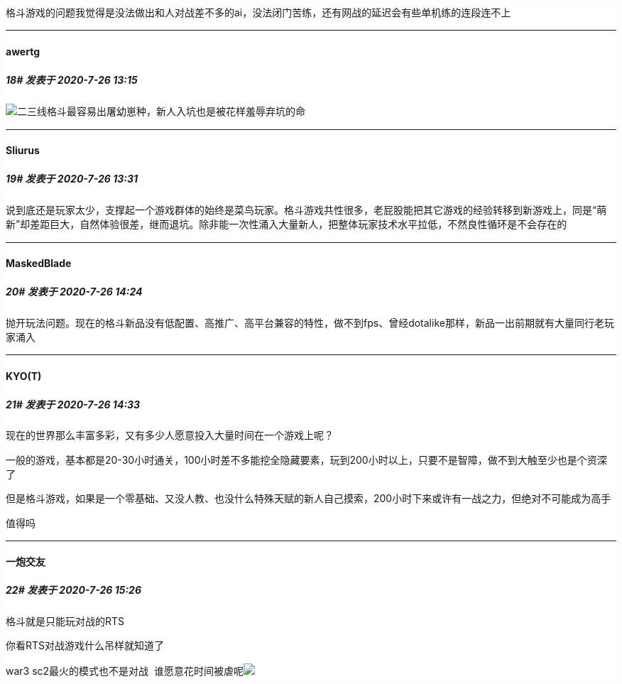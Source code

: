 
格斗游戏的问题我觉得是没法做出和人对战差不多的ai，没法闭门苦练，还有网战的延迟会有些单机练的连段连不上


-----

####  awertg  
##### 18#       发表于 2020-7-26 13:15


<img src="https://static.saraba1st.com/image/smiley/face2017/245.png" referrerpolicy="no-referrer">二三线格斗最容易出屠幼崽种，新人入坑也是被花样羞辱弃坑的命


-----

####  Sliurus  
##### 19#       发表于 2020-7-26 13:31


说到底还是玩家太少，支撑起一个游戏群体的始终是菜鸟玩家。格斗游戏共性很多，老屁股能把其它游戏的经验转移到新游戏上，同是“萌新”却差距巨大，自然体验很差，继而退坑。除非能一次性涌入大量新人，把整体玩家技术水平拉低，不然良性循环是不会存在的


-----

####  MaskedBlade  
##### 20#       发表于 2020-7-26 14:24


抛开玩法问题。现在的格斗新品没有低配置、高推广、高平台兼容的特性，做不到fps、曾经dotalike那样，新品一出前期就有大量同行老玩家涌入


-----

####  KYO(T)  
##### 21#       发表于 2020-7-26 14:33


现在的世界那么丰富多彩，又有多少人愿意投入大量时间在一个游戏上呢？

一般的游戏，基本都是20-30小时通关，100小时差不多能挖全隐藏要素，玩到200小时以上，只要不是智障，做不到大触至少也是个资深了

但是格斗游戏，如果是一个零基础、又没人教、也没什么特殊天赋的新人自己摸索，200小时下来或许有一战之力，但绝对不可能成为高手

值得吗


-----

####  一炮交友  
##### 22#       发表于 2020-7-26 15:26


格斗就是只能玩对战的RTS

你看RTS对战游戏什么吊样就知道了

war3 sc2最火的模式也不是对战  谁愿意花时间被虐呢<img src="https://static.saraba1st.com/image/smiley/face2017/067.png" referrerpolicy="no-referrer">

